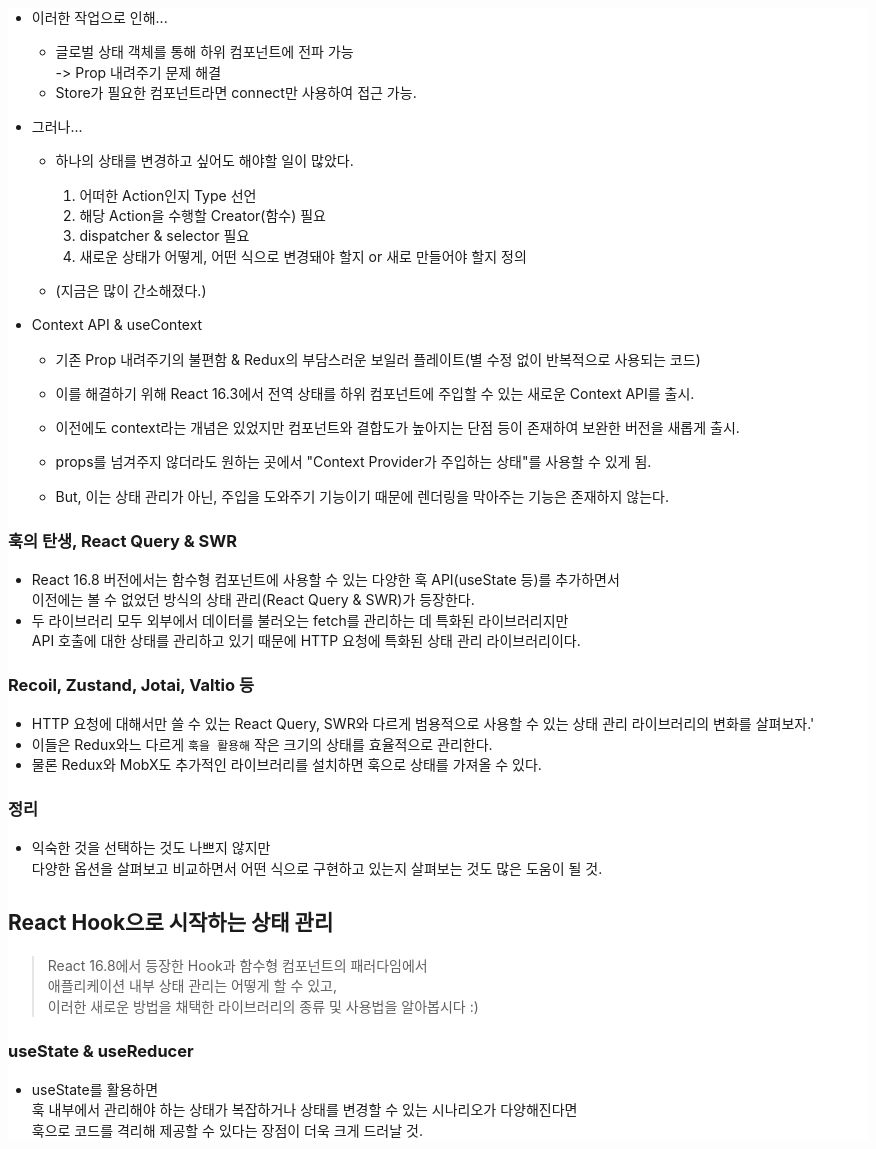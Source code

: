   - 이러한 작업으로 인해...

    - 글로벌 상태 객체를 통해 하위 컴포넌트에 전파 가능  
      -> Prop 내려주기 문제 해결
    - Store가 필요한 컴포넌트라면 connect만 사용하여 접근 가능.

  - 그러나...

    - 하나의 상태를 변경하고 싶어도 해야할 일이 많았다.

      1. 어떠한 Action인지 Type 선언
      2. 해당 Action을 수행할 Creator(함수) 필요
      3. dispatcher & selector 필요
      4. 새로운 상태가 어떻게, 어떤 식으로 변경돼야 할지 or 새로 만들어야 할지 정의

    - (지금은 많이 간소해졌다.)

- Context API & useContext

  - 기존 Prop 내려주기의 불편함 & Redux의 부담스러운 보일러 플레이트(별 수정 없이 반복적으로 사용되는 코드)
  - 이를 해결하기 위해 React 16.3에서 전역 상태를 하위 컴포넌트에 주입할 수 있는 새로운 Context API를 출시.
  - 이전에도 context라는 개념은 있었지만 컴포넌트와 결합도가 높아지는 단점 등이 존재하여 보완한 버전을 새롭게 출시.
  - props를 넘겨주지 않더라도 원하는 곳에서 "Context Provider가 주입하는 상태"를 사용할 수 있게 됨.

  - But, 이는 상태 관리가 아닌, 주입을 도와주기 기능이기 때문에 렌더링을 막아주는 기능은 존재하지 않는다.

### 훅의 탄생, React Query & SWR

- React 16.8 버전에서는 함수형 컴포넌트에 사용할 수 있는 다양한 훅 API(useState 등)를 추가하면서  
  이전에는 볼 수 없었던 방식의 상태 관리(React Query & SWR)가 등장한다.
- 두 라이브러리 모두 외부에서 데이터를 불러오는 fetch를 관리하는 데 특화된 라이브러리지만  
  API 호출에 대한 상태를 관리하고 있기 때문에 HTTP 요청에 특화된 상태 관리 라이브러리이다.

### Recoil, Zustand, Jotai, Valtio 등

- HTTP 요청에 대해서만 쓸 수 있는 React Query, SWR와 다르게 범용적으로 사용할 수 있는 상태 관리 라이브러리의 변화를 살펴보자.'
- 이들은 Redux와느 다르게 `훅을 활용해` 작은 크기의 상태를 효율적으로 관리한다.
- 물론 Redux와 MobX도 추가적인 라이브러리를 설치하면 훅으로 상태를 가져올 수 있다.

### 정리

- 익숙한 것을 선택하는 것도 나쁘지 않지만  
  다양한 옵션을 살펴보고 비교하면서 어떤 식으로 구현하고 있는지 살펴보는 것도 많은 도움이 될 것.

## React Hook으로 시작하는 상태 관리

> React 16.8에서 등장한 Hook과 함수형 컴포넌트의 패러다임에서  
> 애플리케이션 내부 상태 관리는 어떻게 할 수 있고,  
> 이러한 새로운 방법을 채택한 라이브러리의 종류 및 사용법을 알아봅시다 :)

### useState & useReducer

- useState를 활용하면  
  훅 내부에서 관리해야 하는 상태가 복잡하거나 상태를 변경할 수 있는 시나리오가 다양해진다면  
  훅으로 코드를 격리해 제공할 수 있다는 장점이 더욱 크게 드러날 것.

